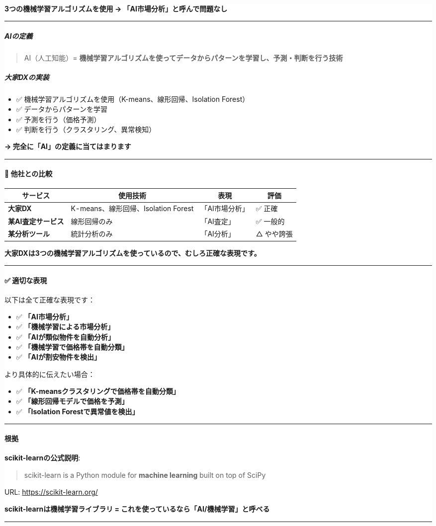 **3つの機械学習アルゴリズムを使用 → 「AI市場分析」と呼んで問題なし**

---

##### AIの定義
> AI（人工知能）= **機械学習アルゴリズムを使ってデータからパターンを学習し、予測・判断を行う技術**

##### 大家DXの実装
- ✅ 機械学習アルゴリズムを使用（K-means、線形回帰、Isolation Forest）
- ✅ データからパターンを学習
- ✅ 予測を行う（価格予測）
- ✅ 判断を行う（クラスタリング、異常検知）

**→ 完全に「AI」の定義に当てはまります**

---

#### 🎯 他社との比較

| サービス | 使用技術 | 表現 | 評価 |
|---------|---------|-----|-----|
| **大家DX** | K-means、線形回帰、Isolation Forest | 「AI市場分析」 | ✅ 正確 |
| **某AI査定サービス** | 線形回帰のみ | 「AI査定」 | ✅ 一般的 |
| **某分析ツール** | 統計分析のみ | 「AI分析」 | △ やや誇張 |

**大家DXは3つの機械学習アルゴリズムを使っているので、むしろ正確な表現です。**

---

#### ✅ 適切な表現

以下は全て正確な表現です：

- ✅ **「AI市場分析」**
- ✅ **「機械学習による市場分析」**
- ✅ **「AIが類似物件を自動分析」**
- ✅ **「機械学習で価格帯を自動分類」**
- ✅ **「AIが割安物件を検出」**

より具体的に伝えたい場合：

- ✅ **「K-meansクラスタリングで価格帯を自動分類」**
- ✅ **「線形回帰モデルで価格を予測」**
- ✅ **「Isolation Forestで異常値を検出」**

---

#### 根拠

**scikit-learnの公式説明**:
> scikit-learn is a Python module for **machine learning** built on top of SciPy

URL: https://scikit-learn.org/

**scikit-learnは機械学習ライブラリ = これを使っているなら「AI/機械学習」と呼べる**

---